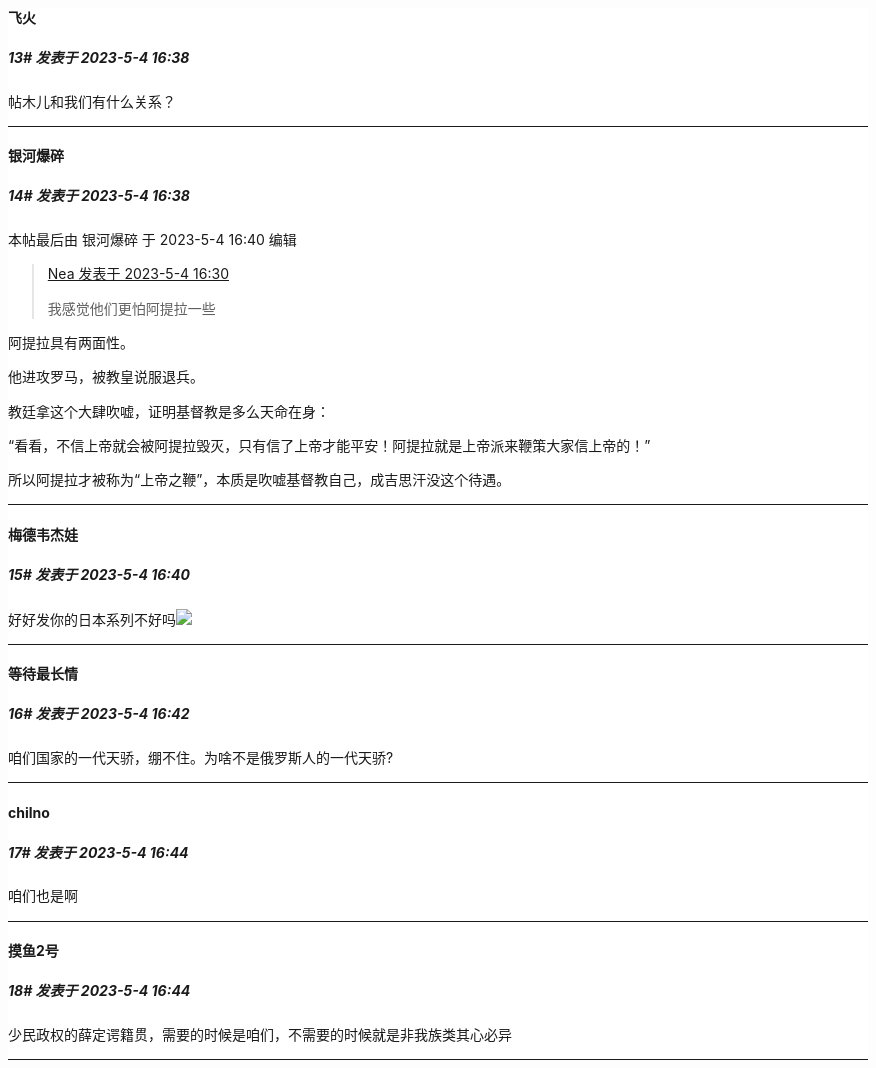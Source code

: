 ####  飞火  
##### 13#       发表于 2023-5-4 16:38

帖木儿和我们有什么关系？

*****

####  银河爆碎  
##### 14#       发表于 2023-5-4 16:38

 本帖最后由 银河爆碎 于 2023-5-4 16:40 编辑 
<blockquote><a href="httphttps://bbs.saraba1st.com/2b/forum.php?mod=redirect&amp;goto=findpost&amp;pid=60720842&amp;ptid=2133102" target="_blank">Nea 发表于 2023-5-4 16:30</a>

我感觉他们更怕阿提拉一些</blockquote>
阿提拉具有两面性。

他进攻罗马，被教皇说服退兵。

教廷拿这个大肆吹嘘，证明基督教是多么天命在身：

“看看，不信上帝就会被阿提拉毁灭，只有信了上帝才能平安！阿提拉就是上帝派来鞭策大家信上帝的！”

所以阿提拉才被称为“上帝之鞭”，本质是吹嘘基督教自己，成吉思汗没这个待遇。

*****

####  梅德韦杰娃  
##### 15#       发表于 2023-5-4 16:40

好好发你的日本系列不好吗<img src="https://static.saraba1st.com/image/smiley/face2017/001.png" referrerpolicy="no-referrer">

*****

####  等待最长情  
##### 16#       发表于 2023-5-4 16:42

咱们国家的一代天骄，绷不住。为啥不是俄罗斯人的一代天骄?

*****

####  chilno  
##### 17#       发表于 2023-5-4 16:44

咱们也是啊

*****

####  摸鱼2号  
##### 18#       发表于 2023-5-4 16:44

少民政权的薛定谔籍贯，需要的时候是咱们，不需要的时候就是非我族类其心必异

*****
